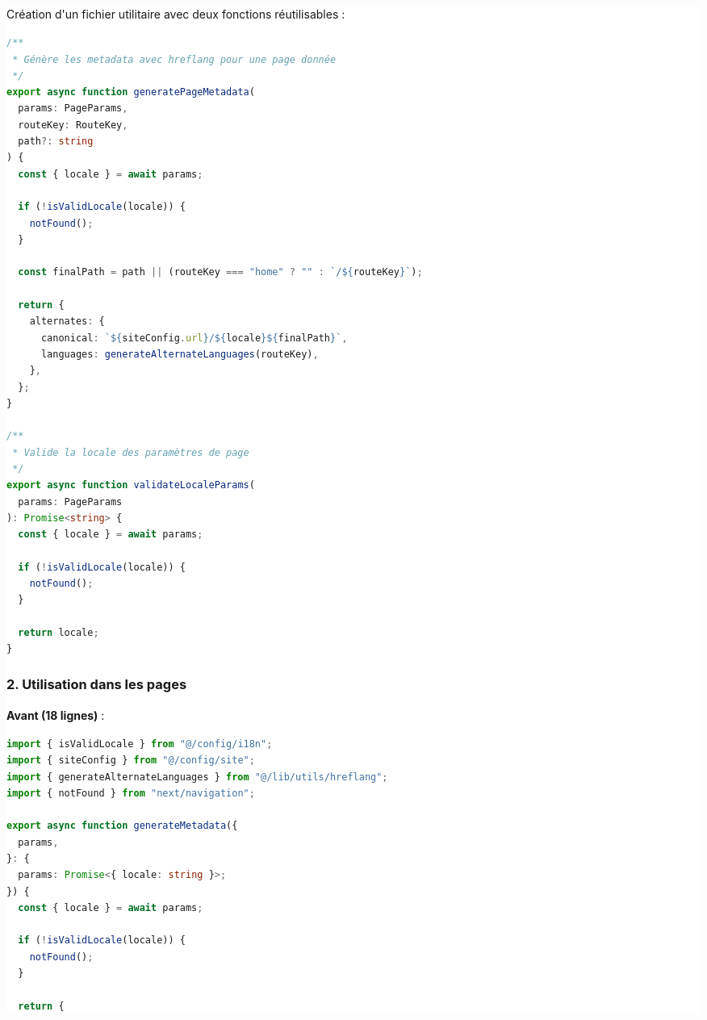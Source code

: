 Création d'un fichier utilitaire avec deux fonctions réutilisables :

```typescript
/**
 * Génère les metadata avec hreflang pour une page donnée
 */
export async function generatePageMetadata(
  params: PageParams,
  routeKey: RouteKey,
  path?: string
) {
  const { locale } = await params;

  if (!isValidLocale(locale)) {
    notFound();
  }

  const finalPath = path || (routeKey === "home" ? "" : `/${routeKey}`);

  return {
    alternates: {
      canonical: `${siteConfig.url}/${locale}${finalPath}`,
      languages: generateAlternateLanguages(routeKey),
    },
  };
}

/**
 * Valide la locale des paramètres de page
 */
export async function validateLocaleParams(
  params: PageParams
): Promise<string> {
  const { locale } = await params;

  if (!isValidLocale(locale)) {
    notFound();
  }

  return locale;
}
```

### 2. Utilisation dans les pages

**Avant (18 lignes)** :

```typescript
import { isValidLocale } from "@/config/i18n";
import { siteConfig } from "@/config/site";
import { generateAlternateLanguages } from "@/lib/utils/hreflang";
import { notFound } from "next/navigation";

export async function generateMetadata({
  params,
}: {
  params: Promise<{ locale: string }>;
}) {
  const { locale } = await params;

  if (!isValidLocale(locale)) {
    notFound();
  }

  return {
```
